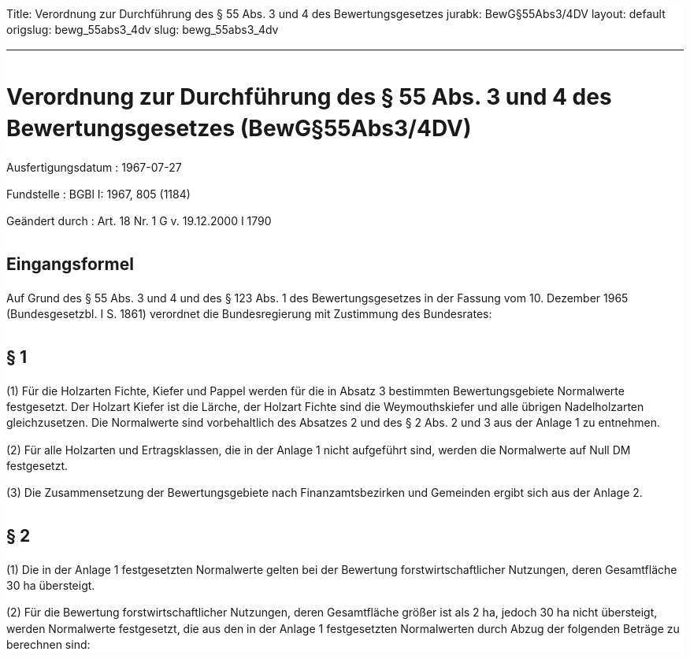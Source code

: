 Title: Verordnung zur Durchführung des § 55 Abs. 3 und 4 des Bewertungsgesetzes
jurabk: BewG§55Abs3/4DV
layout: default
origslug: bewg_55abs3_4dv
slug: bewg_55abs3_4dv

---

# Verordnung zur Durchführung des § 55 Abs. 3 und 4 des Bewertungsgesetzes (BewG§55Abs3/4DV)

Ausfertigungsdatum
:   1967-07-27

Fundstelle
:   BGBl I: 1967, 805 (1184)

Geändert durch
:   Art. 18 Nr. 1 G v. 19.12.2000 I 1790


## Eingangsformel

Auf Grund des § 55 Abs. 3 und 4 und des § 123 Abs. 1 des
Bewertungsgesetzes in der Fassung vom 10. Dezember 1965
(Bundesgesetzbl. I S. 1861) verordnet die Bundesregierung mit
Zustimmung des Bundesrates:


## § 1

(1) Für die Holzarten Fichte, Kiefer und Pappel werden für die in
Absatz 3 bestimmten Bewertungsgebiete Normalwerte festgesetzt. Der
Holzart Kiefer ist die Lärche, der Holzart Fichte sind die
Weymouthskiefer und alle übrigen Nadelholzarten gleichzusetzen. Die
Normalwerte sind vorbehaltlich des Absatzes 2 und des § 2 Abs. 2 und 3
aus der Anlage 1 zu entnehmen.

(2) Für alle Holzarten und Ertragsklassen, die in der Anlage 1 nicht
aufgeführt sind, werden die Normalwerte auf Null DM festgesetzt.

(3) Die Zusammensetzung der Bewertungsgebiete nach Finanzamtsbezirken
und Gemeinden ergibt sich aus der Anlage 2.


## § 2

(1) Die in der Anlage 1 festgesetzten Normalwerte gelten bei der
Bewertung forstwirtschaftlicher Nutzungen, deren Gesamtfläche 30 ha
übersteigt.

(2) Für die Bewertung forstwirtschaftlicher Nutzungen, deren
Gesamtfläche größer ist als 2 ha, jedoch 30 ha nicht übersteigt,
werden Normalwerte festgesetzt, die aus den in der Anlage 1
festgesetzten Normalwerten durch Abzug der folgenden Beträge zu
berechnen sind:
